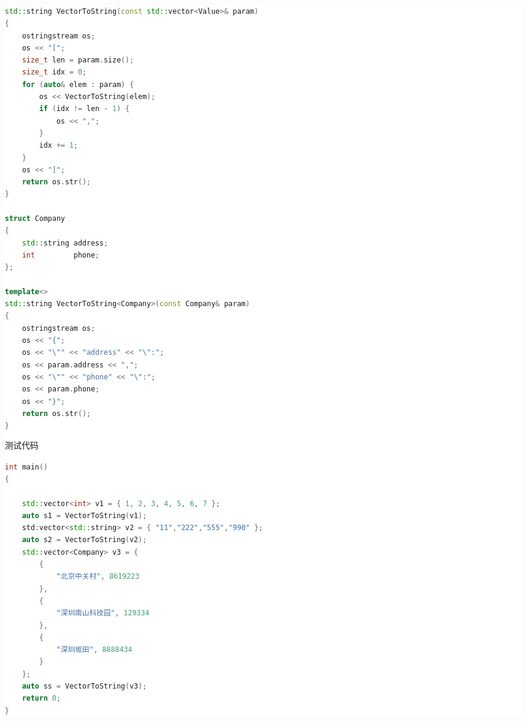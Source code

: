 ```c++
std::string VectorToString(const std::vector<Value>& param)
{
	ostringstream os;
	os << "[";
	size_t len = param.size();
	size_t idx = 0;
	for (auto& elem : param) {
		os << VectorToString(elem);
		if (idx != len - 1) {
			os << ",";
		}
		idx += 1;
	}
	os << "]";
	return os.str();
}

struct Company
{
	std::string address;
	int			phone;
};

template<>
std::string VectorToString<Company>(const Company& param)
{
	ostringstream os;
	os << "{";
	os << "\"" << "address" << "\":";
	os << param.address << ",";
	os << "\"" << "phone" << "\":";
	os << param.phone;
	os << "}";
	return os.str();
}
```

测试代码

```c++
int main()
{

	std::vector<int> v1 = { 1, 2, 3, 4, 5, 6, 7 };
	auto s1 = VectorToString(v1);
	std:vector<std::string> v2 = { "11","222","555","990" };
	auto s2 = VectorToString(v2);
	std::vector<Company> v3 = {
		{
			"北京中关村", 8619223
		},
		{
			"深圳南山科技园", 129334
		},
		{
			"深圳坂田", 8888434
		}
	};
	auto ss = VectorToString(v3);
	return 0;
}
```

